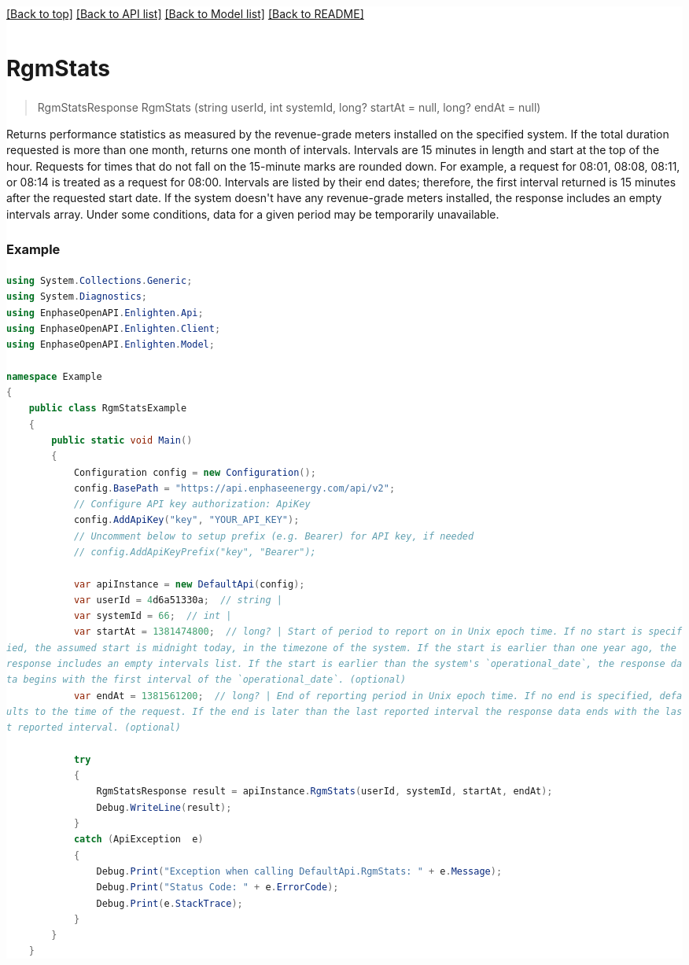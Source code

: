 [[Back to top]](#) [[Back to API list]](../README.md#documentation-for-api-endpoints) [[Back to Model list]](../README.md#documentation-for-models) [[Back to README]](../README.md)

<a id="rgmstats"></a>
# **RgmStats**
> RgmStatsResponse RgmStats (string userId, int systemId, long? startAt = null, long? endAt = null)



Returns performance statistics as measured by the revenue-grade meters installed on the specified system. If the total duration requested is more than one month, returns one month of intervals. Intervals are 15 minutes in length and start at the top of the hour.  Requests for times that do not fall on the 15-minute marks are rounded down. For example, a request for 08:01, 08:08, 08:11, or 08:14 is treated as a request for 08:00. Intervals are listed by their end dates; therefore, the first interval returned is 15 minutes after the requested start date.  If the system doesn't have any revenue-grade meters installed, the response includes an empty intervals array.  Under some conditions, data for a given period may be temporarily unavailable.

### Example
```csharp
using System.Collections.Generic;
using System.Diagnostics;
using EnphaseOpenAPI.Enlighten.Api;
using EnphaseOpenAPI.Enlighten.Client;
using EnphaseOpenAPI.Enlighten.Model;

namespace Example
{
    public class RgmStatsExample
    {
        public static void Main()
        {
            Configuration config = new Configuration();
            config.BasePath = "https://api.enphaseenergy.com/api/v2";
            // Configure API key authorization: ApiKey
            config.AddApiKey("key", "YOUR_API_KEY");
            // Uncomment below to setup prefix (e.g. Bearer) for API key, if needed
            // config.AddApiKeyPrefix("key", "Bearer");

            var apiInstance = new DefaultApi(config);
            var userId = 4d6a51330a;  // string | 
            var systemId = 66;  // int | 
            var startAt = 1381474800;  // long? | Start of period to report on in Unix epoch time. If no start is specified, the assumed start is midnight today, in the timezone of the system. If the start is earlier than one year ago, the response includes an empty intervals list. If the start is earlier than the system's `operational_date`, the response data begins with the first interval of the `operational_date`. (optional) 
            var endAt = 1381561200;  // long? | End of reporting period in Unix epoch time. If no end is specified, defaults to the time of the request. If the end is later than the last reported interval the response data ends with the last reported interval. (optional) 

            try
            {
                RgmStatsResponse result = apiInstance.RgmStats(userId, systemId, startAt, endAt);
                Debug.WriteLine(result);
            }
            catch (ApiException  e)
            {
                Debug.Print("Exception when calling DefaultApi.RgmStats: " + e.Message);
                Debug.Print("Status Code: " + e.ErrorCode);
                Debug.Print(e.StackTrace);
            }
        }
    }
```